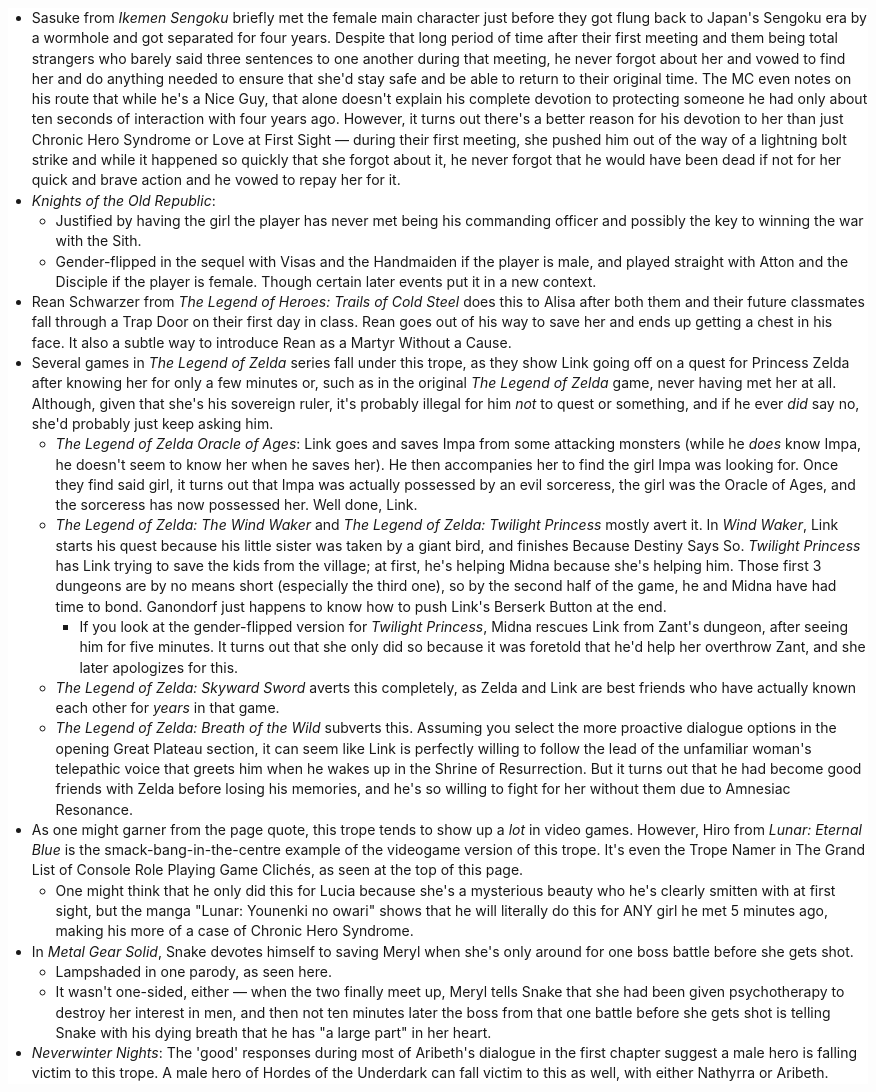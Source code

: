 -   Sasuke from _Ikemen Sengoku_ briefly met the female main character just before they got flung back to Japan's Sengoku era by a wormhole and got separated for four years. Despite that long period of time after their first meeting and them being total strangers who barely said three sentences to one another during that meeting, he never forgot about her and vowed to find her and do anything needed to ensure that she'd stay safe and be able to return to their original time. The MC even notes on his route that while he's a Nice Guy, that alone doesn't explain his complete devotion to protecting someone he had only about ten seconds of interaction with four years ago. However, it turns out there's a better reason for his devotion to her than just Chronic Hero Syndrome or Love at First Sight — during their first meeting, she pushed him out of the way of a lightning bolt strike and while it happened so quickly that she forgot about it, he never forgot that he would have been dead if not for her quick and brave action and he vowed to repay her for it.
-   _Knights of the Old Republic_:
    -   Justified by having the girl the player has never met being his commanding officer and possibly the key to winning the war with the Sith.
    -   Gender-flipped in the sequel with Visas and the Handmaiden if the player is male, and played straight with Atton and the Disciple if the player is female. Though certain later events put it in a new context.
-   Rean Schwarzer from _The Legend of Heroes: Trails of Cold Steel_ does this to Alisa after both them and their future classmates fall through a Trap Door on their first day in class. Rean goes out of his way to save her and ends up getting a chest in his face. It also a subtle way to introduce Rean as a Martyr Without a Cause.
-   Several games in _The Legend of Zelda_ series fall under this trope, as they show Link going off on a quest for Princess Zelda after knowing her for only a few minutes or, such as in the original _The Legend of Zelda_ game, never having met her at all. Although, given that she's his sovereign ruler, it's probably illegal for him _not_ to quest or something, and if he ever _did_ say no, she'd probably just keep asking him.
    -   _The Legend of Zelda Oracle of Ages_: Link goes and saves Impa from some attacking monsters (while he _does_ know Impa, he doesn't seem to know her when he saves her). He then accompanies her to find the girl Impa was looking for. Once they find said girl, it turns out that Impa was actually possessed by an evil sorceress, the girl was the Oracle of Ages, and the sorceress has now possessed her. Well done, Link.
    -   _The Legend of Zelda: The Wind Waker_ and _The Legend of Zelda: Twilight Princess_ mostly avert it. In _Wind Waker_, Link starts his quest because his little sister was taken by a giant bird, and finishes Because Destiny Says So. _Twilight Princess_ has Link trying to save the kids from the village; at first, he's helping Midna because she's helping him. Those first 3 dungeons are by no means short (especially the third one), so by the second half of the game, he and Midna have had time to bond. Ganondorf just happens to know how to push Link's Berserk Button at the end.
        -   If you look at the gender-flipped version for _Twilight Princess_, Midna rescues Link from Zant's dungeon, after seeing him for five minutes. It turns out that she only did so because it was foretold that he'd help her overthrow Zant, and she later apologizes for this.
    -   _The Legend of Zelda: Skyward Sword_ averts this completely, as Zelda and Link are best friends who have actually known each other for _years_ in that game.
    -   _The Legend of Zelda: Breath of the Wild_ subverts this. Assuming you select the more proactive dialogue options in the opening Great Plateau section, it can seem like Link is perfectly willing to follow the lead of the unfamiliar woman's telepathic voice that greets him when he wakes up in the Shrine of Resurrection. But it turns out that he had become good friends with Zelda before losing his memories, and he's so willing to fight for her without them due to Amnesiac Resonance.
-   As one might garner from the page quote, this trope tends to show up a _lot_ in video games. However, Hiro from _Lunar: Eternal Blue_ is the smack-bang-in-the-centre example of the videogame version of this trope. It's even the Trope Namer in The Grand List of Console Role Playing Game Clichés, as seen at the top of this page.
    -   One might think that he only did this for Lucia because she's a mysterious beauty who he's clearly smitten with at first sight, but the manga "Lunar: Younenki no owari" shows that he will literally do this for ANY girl he met 5 minutes ago, making his more of a case of Chronic Hero Syndrome.
-   In _Metal Gear Solid_, Snake devotes himself to saving Meryl when she's only around for one boss battle before she gets shot.
    -   Lampshaded in one parody, as seen here.
    -   It wasn't one-sided, either — when the two finally meet up, Meryl tells Snake that she had been given psychotherapy to destroy her interest in men, and then not ten minutes later the boss from that one battle before she gets shot is telling Snake with his dying breath that he has "a large part" in her heart.
-   _Neverwinter Nights_: The 'good' responses during most of Aribeth's dialogue in the first chapter suggest a male hero is falling victim to this trope. A male hero of Hordes of the Underdark can fall victim to this as well, with either Nathyrra or Aribeth.